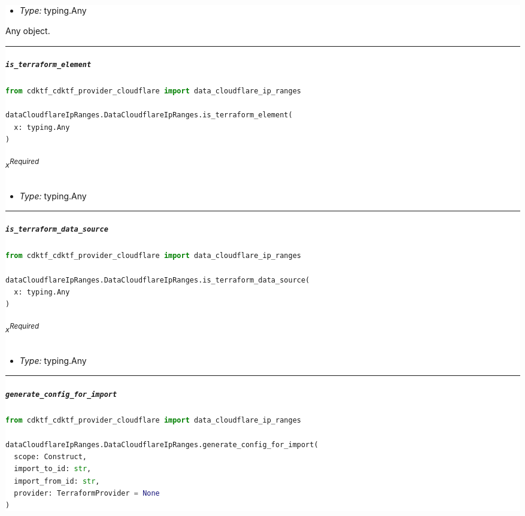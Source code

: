 - *Type:* typing.Any

Any object.

---

##### `is_terraform_element` <a name="is_terraform_element" id="@cdktf/provider-cloudflare.dataCloudflareIpRanges.DataCloudflareIpRanges.isTerraformElement"></a>

```python
from cdktf_cdktf_provider_cloudflare import data_cloudflare_ip_ranges

dataCloudflareIpRanges.DataCloudflareIpRanges.is_terraform_element(
  x: typing.Any
)
```

###### `x`<sup>Required</sup> <a name="x" id="@cdktf/provider-cloudflare.dataCloudflareIpRanges.DataCloudflareIpRanges.isTerraformElement.parameter.x"></a>

- *Type:* typing.Any

---

##### `is_terraform_data_source` <a name="is_terraform_data_source" id="@cdktf/provider-cloudflare.dataCloudflareIpRanges.DataCloudflareIpRanges.isTerraformDataSource"></a>

```python
from cdktf_cdktf_provider_cloudflare import data_cloudflare_ip_ranges

dataCloudflareIpRanges.DataCloudflareIpRanges.is_terraform_data_source(
  x: typing.Any
)
```

###### `x`<sup>Required</sup> <a name="x" id="@cdktf/provider-cloudflare.dataCloudflareIpRanges.DataCloudflareIpRanges.isTerraformDataSource.parameter.x"></a>

- *Type:* typing.Any

---

##### `generate_config_for_import` <a name="generate_config_for_import" id="@cdktf/provider-cloudflare.dataCloudflareIpRanges.DataCloudflareIpRanges.generateConfigForImport"></a>

```python
from cdktf_cdktf_provider_cloudflare import data_cloudflare_ip_ranges

dataCloudflareIpRanges.DataCloudflareIpRanges.generate_config_for_import(
  scope: Construct,
  import_to_id: str,
  import_from_id: str,
  provider: TerraformProvider = None
)
```
